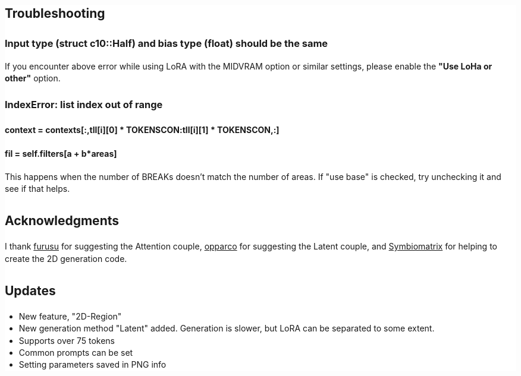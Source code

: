 
## Troubleshooting
### Input type (struct c10::Half) and bias type (float) should be the same
If you encounter above error while using LoRA with the MIDVRAM option or similar settings, please enable the **"Use LoHa or other"** option.

### IndexError: list index out of range
#### context = contexts[:,tll[i][0] * TOKENSCON:tll[i][1] * TOKENSCON,:]
#### fil = self.filters[a + b*areas]
This happens when the number of BREAKs doesn’t match the number of areas. If "use base" is checked, try unchecking it and see if that helps.  

## Acknowledgments
I thank [furusu](https://note.com/gcem156) for suggesting the Attention couple, [opparco](https://github.com/opparco) for suggesting the Latent couple, and [Symbiomatrix](https://github.com/Symbiomatrix) for helping to create the 2D generation code.


## Updates
- New feature, "2D-Region"
- New generation method "Latent" added. Generation is slower, but LoRA can be separated to some extent.
- Supports over 75 tokens
- Common prompts can be set
- Setting parameters saved in PNG info
